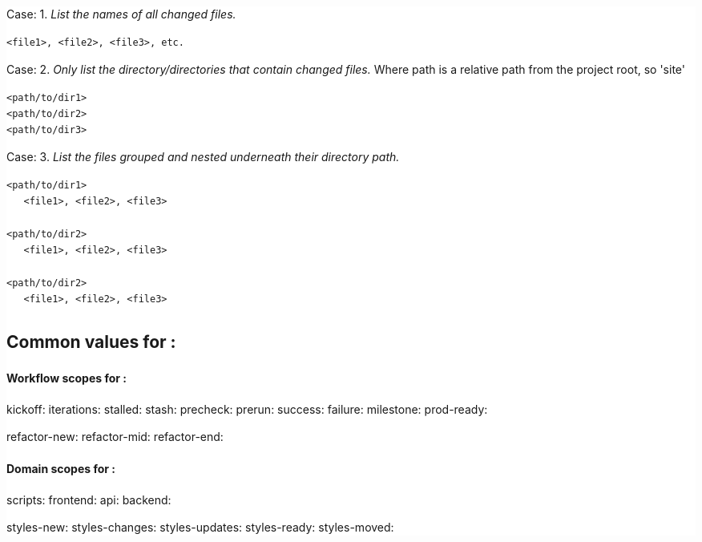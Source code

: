 Case: 1. _List the names of all changed files._
```text
<file1>, <file2>, <file3>, etc.
```

Case: 2. _Only list the directory/directories that contain changed files._
Where path is a relative path from the project root, so 'site'
```text
<path/to/dir1>
<path/to/dir2>
<path/to/dir3>
```

Case: 3. _List the files grouped and nested underneath their directory path._
```text
<path/to/dir1>
   <file1>, <file2>, <file3>

<path/to/dir2>
   <file1>, <file2>, <file3>

<path/to/dir2>
   <file1>, <file2>, <file3>
```

## Common values for <scope>:

#### Workflow scopes for <scope>:
kickoff:
iterations:
stalled:
stash:
precheck:
prerun:
success:
failure:
milestone:
prod-ready:

refactor-new:
refactor-mid:
refactor-end:


#### Domain scopes for <scope>:
scripts:
frontend:
api:
backend:


styles-new:
styles-changes:
styles-updates:
styles-ready:
styles-moved:
